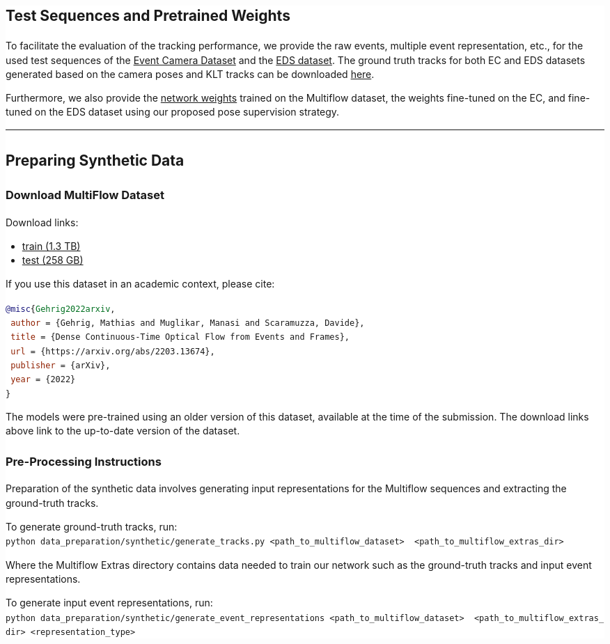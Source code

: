 ## Test Sequences and Pretrained Weights

To facilitate the evaluation of the tracking performance, we provide the raw events, multiple event representation, etc., for 
the used test sequences of the [Event Camera Dataset](https://download.ifi.uzh.ch/rpg/CVPR23_deep_ev_tracker/ec_subseq.zip)
and the [EDS dataset](https://download.ifi.uzh.ch/rpg/CVPR23_deep_ev_tracker/eds_subseq.zip).
The ground truth tracks for both EC and EDS datasets generated based on the camera poses and KLT tracks can be downloaded [here](https://download.ifi.uzh.ch/rpg/CVPR23_deep_ev_tracker/gt_tracks.zip).

Furthermore, we also provide the [network weights](https://download.ifi.uzh.ch/rpg/CVPR23_deep_ev_tracker/pretrained_weights.zip) trained on the Multiflow dataset, the weights fine-tuned on the EC, 
and fine-tuned on the EDS dataset using our proposed pose supervision strategy.


---

## Preparing Synthetic Data

### Download MultiFlow Dataset

Download links:

- [train (1.3 TB)](https://download.ifi.uzh.ch/rpg/multiflow/train.tar)
- [test (258 GB)](https://download.ifi.uzh.ch/rpg/multiflow/test.tar)

If you use this dataset in an academic context, please cite:

```bibtex
@misc{Gehrig2022arxiv,
 author = {Gehrig, Mathias and Muglikar, Manasi and Scaramuzza, Davide},
 title = {Dense Continuous-Time Optical Flow from Events and Frames},
 url = {https://arxiv.org/abs/2203.13674},
 publisher = {arXiv},
 year = {2022}
}
```

The models were pre-trained using an older version of this dataset, available at the time of the submission.
The download links above link to the up-to-date version of the dataset.

### Pre-Processing Instructions

Preparation of the synthetic data involves generating input representations for the
Multiflow sequences and extracting the ground-truth tracks.<br>

To generate ground-truth tracks, run:<br>
`python data_preparation/synthetic/generate_tracks.py <path_to_multiflow_dataset> 
<path_to_multiflow_extras_dir>`<br>

Where the Multiflow Extras directory contains data needed to train our network such as the
ground-truth tracks and input event representations.<br>

To generate input event representations, run:<br>
`python data_preparation/synthetic/generate_event_representations <path_to_multiflow_dataset> 
<path_to_multiflow_extras_dir> <representation_type>`<br>
